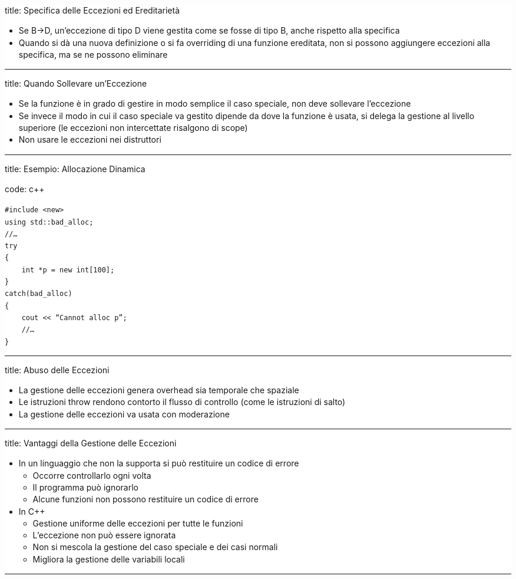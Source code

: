
title: Specifica delle Eccezioni ed Ereditarietà

- Se B->D, un’eccezione di tipo D viene gestita come se fosse di tipo B, anche rispetto alla specifica
- Quando si dà una nuova definizione o si fa overriding di una funzione ereditata, non si possono aggiungere eccezioni alla specifica, ma se ne possono eliminare

---

title: Quando Sollevare un’Eccezione

- Se la funzione è in grado di gestire in modo semplice il caso speciale, non deve sollevare l’eccezione
- Se invece il modo in cui il caso speciale va gestito dipende da dove la funzione è usata, si delega la gestione al livello superiore (le eccezioni non intercettate risalgono di scope)
- Non usare le eccezioni nei distruttori

---

title: Esempio: Allocazione Dinamica

code: c++

    #include <new>
    using std::bad_alloc;
    //…
    try
    {
        int *p = new int[100];
    }
    catch(bad_alloc)
    {
        cout << “Cannot alloc p”;
        //…
    }

---

title: Abuso delle Eccezioni

- La gestione delle eccezioni genera overhead sia temporale che spaziale
- Le istruzioni throw rendono contorto il flusso di controllo (come le istruzioni di salto)
- La gestione delle eccezioni va usata con moderazione

---

title: Vantaggi della Gestione delle Eccezioni

- In un linguaggio che non la supporta si può restituire un codice di errore
    - Occorre controllarlo ogni volta
    - Il programma può ignorarlo
    - Alcune funzioni non possono restituire un codice di errore
- In C++
    - Gestione uniforme delle eccezioni per tutte le funzioni
    - L’eccezione non può essere ignorata
    - Non si mescola la gestione del caso speciale e dei casi normali
    - Migliora la gestione delle variabili locali

---
